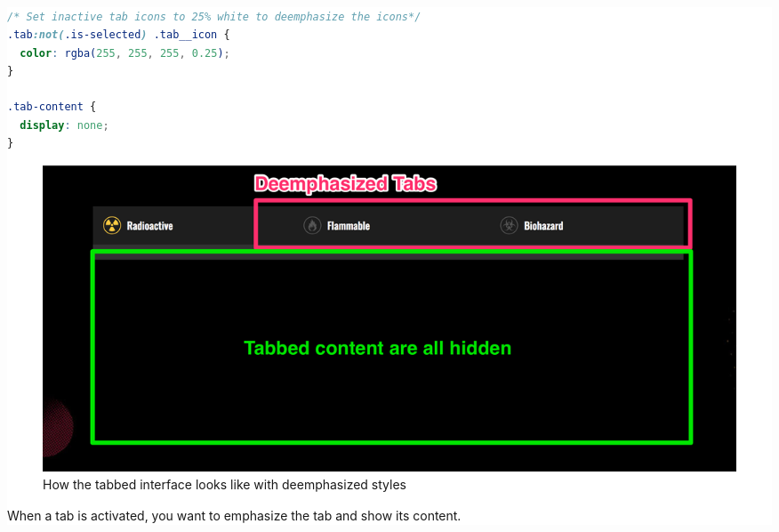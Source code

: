 ```css
/* Set inactive tab icons to 25% white to deemphasize the icons*/
.tab:not(.is-selected) .tab__icon {
  color: rgba(255, 255, 255, 0.25);
}

.tab-content {
  display: none;
}
```

<figure>
  <img src="../../images/components/tabs/basic-explain-deamp-demo.png" alt="How the tabbed interface looks like with deemphasized styles">
  <figcaption>How the tabbed interface looks like with deemphasized styles</figcaption>
</figure>

When a tab is activated, you want to emphasize the tab and show its content.

<figure>